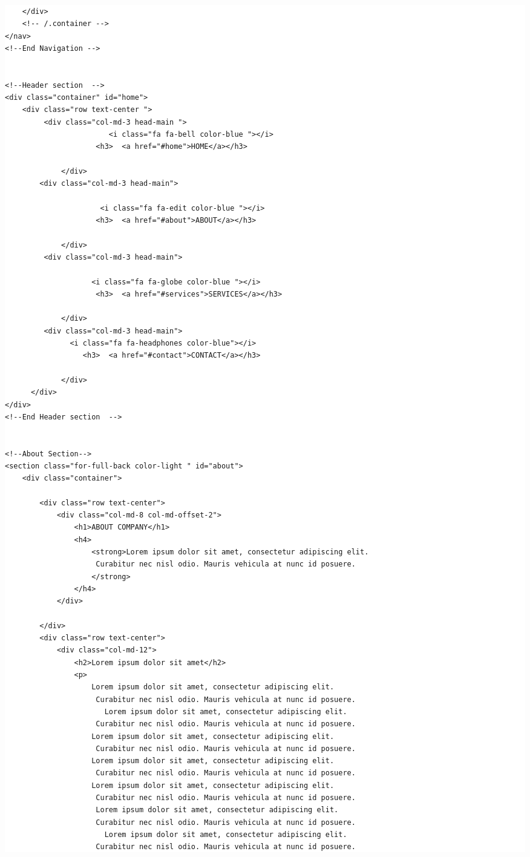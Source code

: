         </div>
        <!-- /.container -->
    </nav>
    <!--End Navigation -->


    <!--Header section  -->
    <div class="container" id="home">
        <div class="row text-center ">
             <div class="col-md-3 head-main ">             
                            <i class="fa fa-bell color-blue "></i>
                         <h3>  <a href="#home">HOME</a></h3>
   
                 </div>
            <div class="col-md-3 head-main">
    
                          <i class="fa fa-edit color-blue "></i>
                         <h3>  <a href="#about">ABOUT</a></h3>
       
                 </div>
             <div class="col-md-3 head-main">

                        <i class="fa fa-globe color-blue "></i>
                         <h3>  <a href="#services">SERVICES</a></h3>
          
                 </div>
             <div class="col-md-3 head-main">
                   <i class="fa fa-headphones color-blue"></i>
                      <h3>  <a href="#contact">CONTACT</a></h3>
      
                 </div>
          </div>
    </div>
    <!--End Header section  -->


    <!--About Section-->
    <section class="for-full-back color-light " id="about">
        <div class="container">

            <div class="row text-center">
                <div class="col-md-8 col-md-offset-2">
                    <h1>ABOUT COMPANY</h1>
                    <h4>
                        <strong>Lorem ipsum dolor sit amet, consectetur adipiscing elit.
                         Curabitur nec nisl odio. Mauris vehicula at nunc id posuere.
                        </strong>
                    </h4>
                </div>

            </div>
            <div class="row text-center">
                <div class="col-md-12">
                    <h2>Lorem ipsum dolor sit amet</h2>
                    <p>
                        Lorem ipsum dolor sit amet, consectetur adipiscing elit.
                         Curabitur nec nisl odio. Mauris vehicula at nunc id posuere.
                           Lorem ipsum dolor sit amet, consectetur adipiscing elit.
                         Curabitur nec nisl odio. Mauris vehicula at nunc id posuere.
                        Lorem ipsum dolor sit amet, consectetur adipiscing elit.
                         Curabitur nec nisl odio. Mauris vehicula at nunc id posuere.
                        Lorem ipsum dolor sit amet, consectetur adipiscing elit.
                         Curabitur nec nisl odio. Mauris vehicula at nunc id posuere.
                        Lorem ipsum dolor sit amet, consectetur adipiscing elit.
                         Curabitur nec nisl odio. Mauris vehicula at nunc id posuere.
                         Lorem ipsum dolor sit amet, consectetur adipiscing elit.
                         Curabitur nec nisl odio. Mauris vehicula at nunc id posuere.
                           Lorem ipsum dolor sit amet, consectetur adipiscing elit.
                         Curabitur nec nisl odio. Mauris vehicula at nunc id posuere.